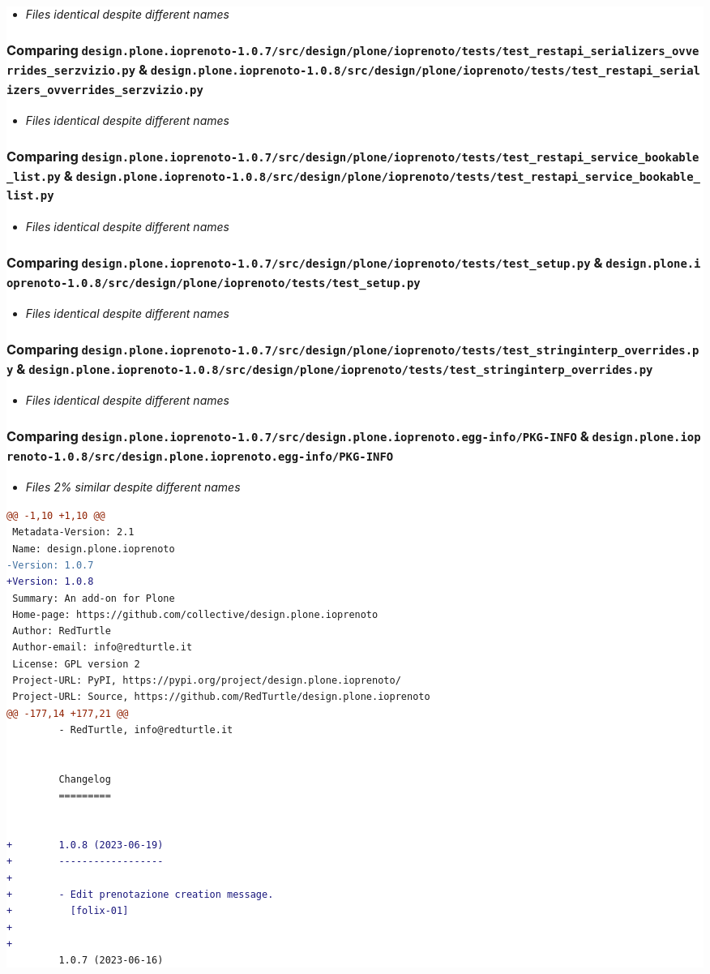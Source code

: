  * *Files identical despite different names*

### Comparing `design.plone.ioprenoto-1.0.7/src/design/plone/ioprenoto/tests/test_restapi_serializers_ovverrides_serzvizio.py` & `design.plone.ioprenoto-1.0.8/src/design/plone/ioprenoto/tests/test_restapi_serializers_ovverrides_serzvizio.py`

 * *Files identical despite different names*

### Comparing `design.plone.ioprenoto-1.0.7/src/design/plone/ioprenoto/tests/test_restapi_service_bookable_list.py` & `design.plone.ioprenoto-1.0.8/src/design/plone/ioprenoto/tests/test_restapi_service_bookable_list.py`

 * *Files identical despite different names*

### Comparing `design.plone.ioprenoto-1.0.7/src/design/plone/ioprenoto/tests/test_setup.py` & `design.plone.ioprenoto-1.0.8/src/design/plone/ioprenoto/tests/test_setup.py`

 * *Files identical despite different names*

### Comparing `design.plone.ioprenoto-1.0.7/src/design/plone/ioprenoto/tests/test_stringinterp_overrides.py` & `design.plone.ioprenoto-1.0.8/src/design/plone/ioprenoto/tests/test_stringinterp_overrides.py`

 * *Files identical despite different names*

### Comparing `design.plone.ioprenoto-1.0.7/src/design.plone.ioprenoto.egg-info/PKG-INFO` & `design.plone.ioprenoto-1.0.8/src/design.plone.ioprenoto.egg-info/PKG-INFO`

 * *Files 2% similar despite different names*

```diff
@@ -1,10 +1,10 @@
 Metadata-Version: 2.1
 Name: design.plone.ioprenoto
-Version: 1.0.7
+Version: 1.0.8
 Summary: An add-on for Plone
 Home-page: https://github.com/collective/design.plone.ioprenoto
 Author: RedTurtle
 Author-email: info@redturtle.it
 License: GPL version 2
 Project-URL: PyPI, https://pypi.org/project/design.plone.ioprenoto/
 Project-URL: Source, https://github.com/RedTurtle/design.plone.ioprenoto
@@ -177,14 +177,21 @@
         - RedTurtle, info@redturtle.it
         
         
         Changelog
         =========
         
         
+        1.0.8 (2023-06-19)
+        ------------------
+        
+        - Edit prenotazione creation message.
+          [folix-01]
+        
+        
         1.0.7 (2023-06-16)
```